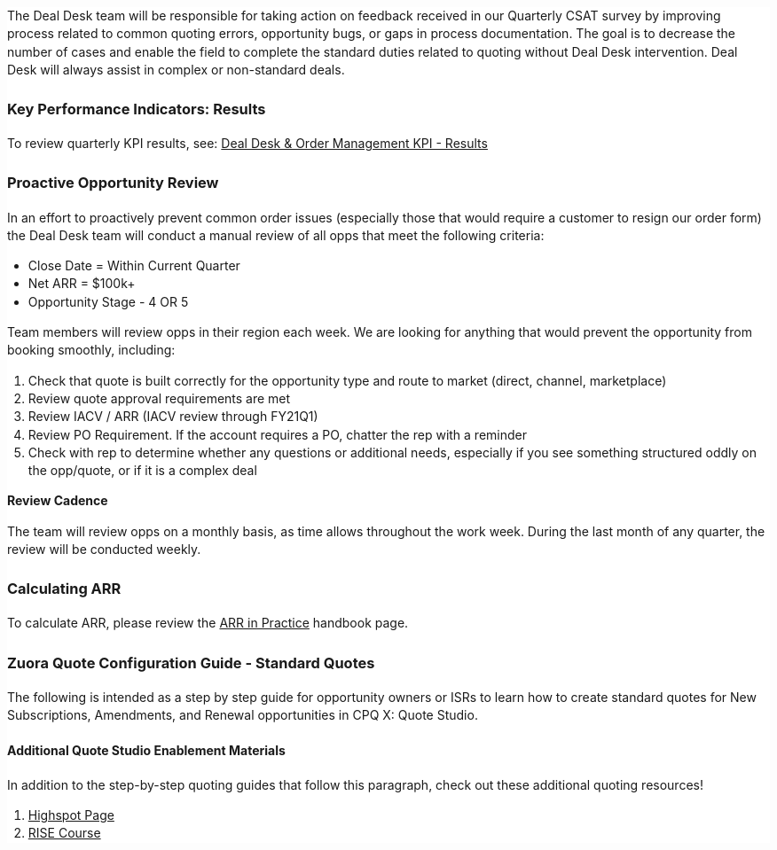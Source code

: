 The Deal Desk team will be responsible for taking action on feedback received in our Quarterly CSAT survey by improving process related to common quoting errors, opportunity bugs, or gaps in process documentation. The goal is to decrease the number of cases and enable the field to complete the standard duties related to quoting without Deal Desk intervention. Deal Desk will always assist in complex or non-standard deals.

### Key Performance Indicators: Results

To review quarterly KPI results, see: [Deal Desk & Order Management KPI - Results](/handbook/sales/field-operations/sales-operations/Deal-Desk-Order-Mgmt-KPIs/)

### Proactive Opportunity Review

In an effort to proactively prevent common order issues (especially those that would require a customer to resign our order form) the Deal Desk team will conduct a manual review of all opps that meet the following criteria:

- Close Date = Within Current Quarter
- Net ARR = $100k+
- Opportunity Stage - 4 OR 5

Team members will review opps in their region each week. We are looking for anything that would prevent the opportunity from booking smoothly, including:

1. Check that quote is built correctly for the opportunity type and route to market (direct, channel, marketplace)
2. Review quote approval requirements are met
3. Review IACV / ARR (IACV review through FY21Q1)
4. Review PO Requirement. If the account requires a PO, chatter the rep with a reminder
5. Check with rep to determine whether any questions or additional needs, especially if you see something structured oddly on the opp/quote, or if it is a complex deal

**Review Cadence**

The team will review opps on a monthly basis, as time allows throughout the work week. During the last month of any quarter, the review will be conducted weekly.

### Calculating ARR

To calculate ARR, please review the [ARR in Practice](/handbook/sales/sales-term-glossary/arr-in-practice/#annual-recurring-revenue-arr-and-salesforce) handbook page.

### **Zuora Quote Configuration Guide - Standard Quotes**

The following is intended as a step by step guide for opportunity owners or ISRs to learn how to create standard quotes for New Subscriptions, Amendments, and Renewal opportunities in CPQ X: Quote Studio.

#### Additional Quote Studio Enablement Materials

In addition to the step-by-step quoting guides that follow this paragraph, check out these additional quoting resources!

1. [Highspot Page](https://gitlab.highspot.com/items/63c04679ce74a0ae63ca5e49)
2. [RISE Course](https://rise.articulate.com/share/HzJgdaWzK1C_SwlMSCwQchgV9PbpRNvi#/)
